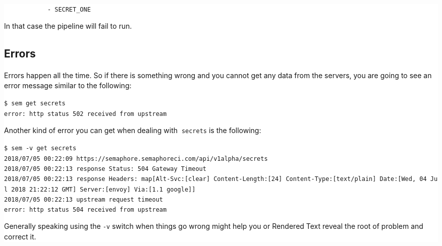                 - SECRET_ONE

In that case the pipeline will fail to run.

## Errors

Errors happen all the time. So if there is something wrong and you
cannot get any data from the servers, you are going to see an error
message similar to the following:

    $ sem get secrets
    error: http status 502 received from upstream

Another kind of error you can get when dealing with  `secrets` is the
following:

    $ sem -v get secrets
    2018/07/05 00:22:09 https://semaphore.semaphoreci.com/api/v1alpha/secrets
    2018/07/05 00:22:13 response Status: 504 Gateway Timeout
    2018/07/05 00:22:13 response Headers: map[Alt-Svc:[clear] Content-Length:[24] Content-Type:[text/plain] Date:[Wed, 04 Jul 2018 21:22:12 GMT] Server:[envoy] Via:[1.1 google]]
    2018/07/05 00:22:13 upstream request timeout
    error: http status 504 received from upstream

Generally speaking using the `-v` switch when things go wrong might help
you or Rendered Text reveal the root of problem and correct it.



[1]: https://docs.semaphoreci.com/article/29-changing-organizations
